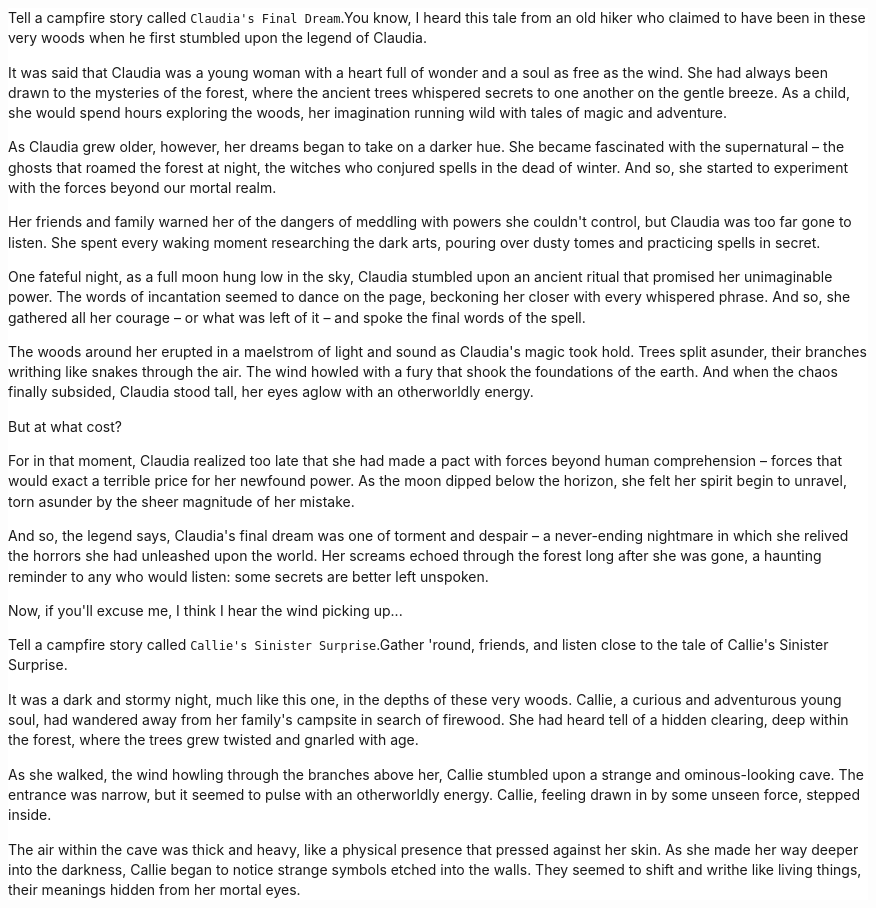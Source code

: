 Tell a campfire story called `Claudia's Final Dream`.<start>You know, I heard this tale from an old hiker who claimed to have been in these very woods when he first stumbled upon the legend of Claudia.

It was said that Claudia was a young woman with a heart full of wonder and a soul as free as the wind. She had always been drawn to the mysteries of the forest, where the ancient trees whispered secrets to one another on the gentle breeze. As a child, she would spend hours exploring the woods, her imagination running wild with tales of magic and adventure.

As Claudia grew older, however, her dreams began to take on a darker hue. She became fascinated with the supernatural – the ghosts that roamed the forest at night, the witches who conjured spells in the dead of winter. And so, she started to experiment with the forces beyond our mortal realm.

Her friends and family warned her of the dangers of meddling with powers she couldn't control, but Claudia was too far gone to listen. She spent every waking moment researching the dark arts, pouring over dusty tomes and practicing spells in secret.

One fateful night, as a full moon hung low in the sky, Claudia stumbled upon an ancient ritual that promised her unimaginable power. The words of incantation seemed to dance on the page, beckoning her closer with every whispered phrase. And so, she gathered all her courage – or what was left of it – and spoke the final words of the spell.

The woods around her erupted in a maelstrom of light and sound as Claudia's magic took hold. Trees split asunder, their branches writhing like snakes through the air. The wind howled with a fury that shook the foundations of the earth. And when the chaos finally subsided, Claudia stood tall, her eyes aglow with an otherworldly energy.

But at what cost?

For in that moment, Claudia realized too late that she had made a pact with forces beyond human comprehension – forces that would exact a terrible price for her newfound power. As the moon dipped below the horizon, she felt her spirit begin to unravel, torn asunder by the sheer magnitude of her mistake.

And so, the legend says, Claudia's final dream was one of torment and despair – a never-ending nightmare in which she relived the horrors she had unleashed upon the world. Her screams echoed through the forest long after she was gone, a haunting reminder to any who would listen: some secrets are better left unspoken.

Now, if you'll excuse me, I think I hear the wind picking up...<end>

Tell a campfire story called `Callie's Sinister Surprise`.<start>Gather 'round, friends, and listen close to the tale of Callie's Sinister Surprise.

It was a dark and stormy night, much like this one, in the depths of these very woods. Callie, a curious and adventurous young soul, had wandered away from her family's campsite in search of firewood. She had heard tell of a hidden clearing, deep within the forest, where the trees grew twisted and gnarled with age.

As she walked, the wind howling through the branches above her, Callie stumbled upon a strange and ominous-looking cave. The entrance was narrow, but it seemed to pulse with an otherworldly energy. Callie, feeling drawn in by some unseen force, stepped inside.

The air within the cave was thick and heavy, like a physical presence that pressed against her skin. As she made her way deeper into the darkness, Callie began to notice strange symbols etched into the walls. They seemed to shift and writhe like living things, their meanings hidden from her mortal eyes.
